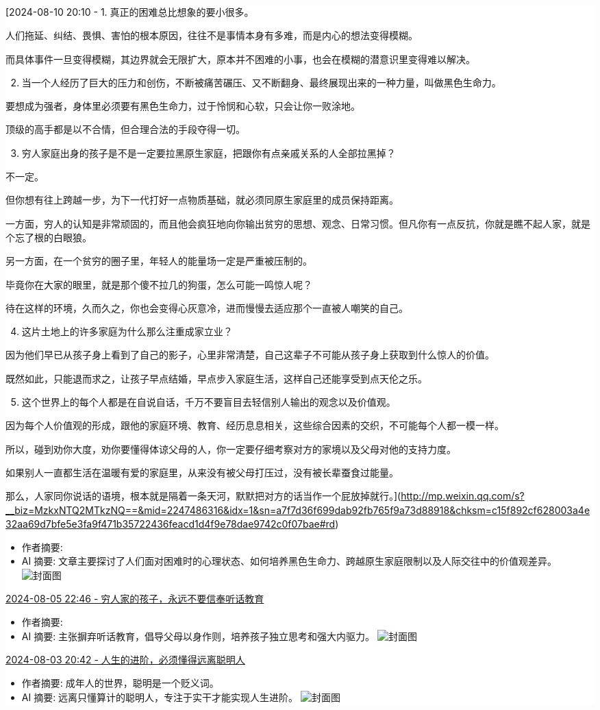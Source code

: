 [2024-08-10 20:10 - 1. 真正的困难总比想象的要小很多。

人们拖延、纠结、畏惧、害怕的根本原因，往往不是事情本身有多难，而是内心的想法变得模糊。

而具体事件一旦变得模糊，其边界就会无限扩大，原本并不困难的小事，也会在模糊的潜意识里变得难以解决。

2. 当一个人经历了巨大的压力和创伤，不断被痛苦碾压、又不断翻身、最终展现出来的一种力量，叫做黑色生命力。

要想成为强者，身体里必须要有黑色生命力，过于怜悯和心软，只会让你一败涂地。

顶级的高手都是以不合情，但合理合法的手段夺得一切。


3. 穷人家庭出身的孩子是不是一定要拉黑原生家庭，把跟你有点亲戚关系的人全部拉黑掉？

不一定。

但你想有往上跨越一步，为下一代打好一点物质基础，就必须同原生家庭里的成员保持距离。

一方面，穷人的认知是非常顽固的，而且他会疯狂地向你输出贫穷的思想、观念、日常习惯。但凡你有一点反抗，你就是瞧不起人家，就是个忘了根的白眼狼。

另一方面，在一个贫穷的圈子里，年轻人的能量场一定是严重被压制的。

毕竟你在大家的眼里，就是那个傻不拉几的狗蛋，怎么可能一鸣惊人呢？

待在这样的环境，久而久之，你也会变得心灰意冷，进而慢慢去适应那个一直被人嘲笑的自己。

4. 这片土地上的许多家庭为什么那么注重成家立业？

因为他们早已从孩子身上看到了自己的影子，心里非常清楚，自己这辈子不可能从孩子身上获取到什么惊人的价值。

既然如此，只能退而求之，让孩子早点结婚，早点步入家庭生活，这样自己还能享受到点天伦之乐。

5. 这个世界上的每个人都是在自说自话，千万不要盲目去轻信别人输出的观念以及价值观。

因为每个人价值观的形成，跟他的家庭环境、教育、经历息息相关，这些综合因素的交织，不可能每个人都一模一样。

所以，碰到劝你大度，劝你要懂得体谅父母的人，你一定要仔细考察对方的家境以及父母对他的支持力度。

如果别人一直都生活在温暖有爱的家庭里，从来没有被父母打压过，没有被长辈蚕食过能量。

那么，人家同你说话的语境，根本就是隔着一条天河，默默把对方的话当作一个屁放掉就行。](http://mp.weixin.qq.com/s?__biz=MzkxNTQ2MTkzNQ==&mid=2247486316&idx=1&sn=a7f7d36f699dab92fb765f9a73d88918&chksm=c15f892cf628003a4e32aa69d7bfe5e3fa9f471b35722436feacd1d4f9e78dae9742c0f07bae#rd)
- 作者摘要: 
- AI 摘要: 文章主要探讨了人们面对困难时的心理状态、如何培养黑色生命力、跨越原生家庭限制以及人际交往中的价值观差异。
![封面图]()

[2024-08-05 22:46 - 穷人家的孩子，永远不要信奉听话教育](http://mp.weixin.qq.com/s?__biz=MzkxNTQ2MTkzNQ==&mid=2247486314&idx=1&sn=376e33af424fdacce7095fa78b743bf0&chksm=c15f892af628003cab4c3c9597b44e7616905bc9403961c1ef41792e61d59cda86b760a8bd98#rd)
- 作者摘要: 
- AI 摘要: 主张摒弃听话教育，倡导父母以身作则，培养孩子独立思考和强大内驱力。
![封面图](https://mmbiz.qlogo.cn/sz_mmbiz_jpg/O4kcyuNpicyUk524SpCGBviaYSgBTSdbRHOylJB8oXSD1oYmuD9sk8CLKSEwxCchNwaH9ryZfgLegBOBOKTw4QAQ/0?wx_fmt=jpeg)

[2024-08-03 20:42 - 人生的进阶，必须懂得远离聪明人](http://mp.weixin.qq.com/s?__biz=MzkxNTQ2MTkzNQ==&mid=2247486307&idx=1&sn=7be8eab24857bdde3f590a7122012a36&chksm=c15f8923f62800353be1aedebe57355785d1c381722e8db8410197559e58963875ecdc0e4d5f#rd)
- 作者摘要: 成年人的世界，聪明是一个贬义词。
- AI 摘要: 远离只懂算计的聪明人，专注于实干才能实现人生进阶。
![封面图](https://mmbiz.qlogo.cn/sz_mmbiz_jpg/O4kcyuNpicyUojLycXxj7OWQXZEuufpnAd4JZN5LYAlTourgP1vemdykBdOUHflic8xR0EdibDSfncKsJqWqhxXDA/0?wx_fmt=jpeg)

